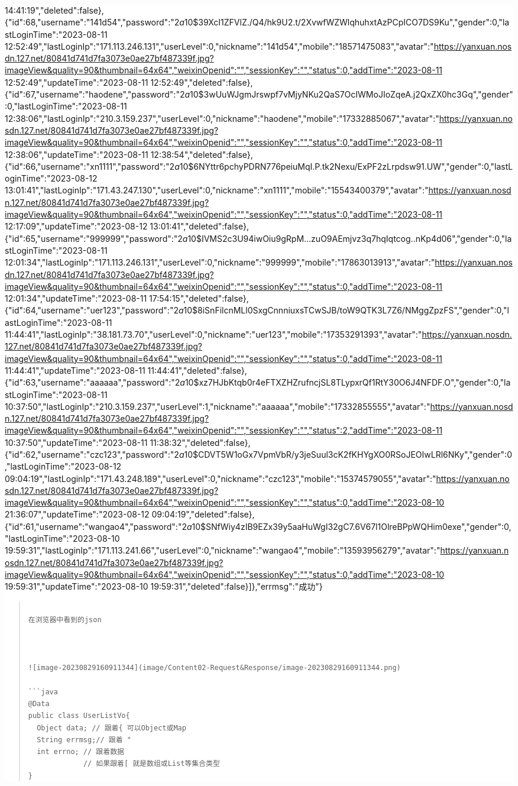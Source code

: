 14:41:19","deleted":false},{"id":68,"username":"141d54","password":"$2a$10$39XcI1ZFVlZ./Q4/hk9U2.t/2XvwfWZWlqhuhxtAzPCpICO7DS9Ku","gender":0,"lastLoginTime":"2023-08-11 12:52:49","lastLoginIp":"171.113.246.131","userLevel":0,"nickname":"141d54","mobile":"18571475083","avatar":"https://yanxuan.nosdn.127.net/80841d741d7fa3073e0ae27bf487339f.jpg?imageView&quality=90&thumbnail=64x64","weixinOpenid":"","sessionKey":"","status":0,"addTime":"2023-08-11 12:52:49","updateTime":"2023-08-11 12:52:49","deleted":false},{"id":67,"username":"haodene","password":"$2a$10$3wUuWJgmJrswpf7vMjyNKu2QaS7OcIWMoJIoZqeA.j2QxZX0hc3Gq","gender":0,"lastLoginTime":"2023-08-11 12:38:06","lastLoginIp":"210.3.159.237","userLevel":0,"nickname":"haodene","mobile":"17332885067","avatar":"https://yanxuan.nosdn.127.net/80841d741d7fa3073e0ae27bf487339f.jpg?imageView&quality=90&thumbnail=64x64","weixinOpenid":"","sessionKey":"","status":0,"addTime":"2023-08-11 12:38:06","updateTime":"2023-08-11 12:38:54","deleted":false},{"id":66,"username":"xn1111","password":"$2a$10$6NYttr6pchyPDRN776peiuMqI.P.tk2Nexu/ExPF2zLrpdsw91.UW","gender":0,"lastLoginTime":"2023-08-12 13:01:41","lastLoginIp":"171.43.247.130","userLevel":0,"nickname":"xn1111","mobile":"15543400379","avatar":"https://yanxuan.nosdn.127.net/80841d741d7fa3073e0ae27bf487339f.jpg?imageView&quality=90&thumbnail=64x64","weixinOpenid":"","sessionKey":"","status":0,"addTime":"2023-08-11 12:17:09","updateTime":"2023-08-12 13:01:41","deleted":false},{"id":65,"username":"999999","password":"$2a$10$IVMS2c3U94iwOiu9gRpM...zuO9AEmjvz3q7hqIqtcog..nKp4d06","gender":0,"lastLoginTime":"2023-08-11 12:01:34","lastLoginIp":"171.113.246.131","userLevel":0,"nickname":"999999","mobile":"17863013913","avatar":"https://yanxuan.nosdn.127.net/80841d741d7fa3073e0ae27bf487339f.jpg?imageView&quality=90&thumbnail=64x64","weixinOpenid":"","sessionKey":"","status":0,"addTime":"2023-08-11 12:01:34","updateTime":"2023-08-11 17:54:15","deleted":false},{"id":64,"username":"uer123","password":"$2a$10$8iSnFilcnMLl0SxgCnnniuxsTCwSJB/toW9QTK3L7Z6/NMggZpzFS","gender":0,"lastLoginTime":"2023-08-11 11:44:41","lastLoginIp":"38.181.73.70","userLevel":0,"nickname":"uer123","mobile":"17353291393","avatar":"https://yanxuan.nosdn.127.net/80841d741d7fa3073e0ae27bf487339f.jpg?imageView&quality=90&thumbnail=64x64","weixinOpenid":"","sessionKey":"","status":0,"addTime":"2023-08-11 11:44:41","updateTime":"2023-08-11 11:44:41","deleted":false},{"id":63,"username":"aaaaaa","password":"$2a$10$xz7HJbKtqb0r4eFTXZHZrufncjSL8TLypxrQf1RtY30O6J4NFDF.O","gender":0,"lastLoginTime":"2023-08-11 10:37:50","lastLoginIp":"210.3.159.237","userLevel":1,"nickname":"aaaaaa","mobile":"17332855555","avatar":"https://yanxuan.nosdn.127.net/80841d741d7fa3073e0ae27bf487339f.jpg?imageView&quality=90&thumbnail=64x64","weixinOpenid":"","sessionKey":"","status":2,"addTime":"2023-08-11 10:37:50","updateTime":"2023-08-11 11:38:32","deleted":false},{"id":62,"username":"czc123","password":"$2a$10$CDVT5W1oGx7VpmVbR/y3jeSuul3cK2fKHYgXO0RSoJEOIwLRl6NKy","gender":0,"lastLoginTime":"2023-08-12 09:04:19","lastLoginIp":"171.43.248.189","userLevel":0,"nickname":"czc123","mobile":"15374579055","avatar":"https://yanxuan.nosdn.127.net/80841d741d7fa3073e0ae27bf487339f.jpg?imageView&quality=90&thumbnail=64x64","weixinOpenid":"","sessionKey":"","status":0,"addTime":"2023-08-10 21:36:07","updateTime":"2023-08-12 09:04:19","deleted":false},{"id":61,"username":"wangao4","password":"$2a$10$SNfWiy4zIB9EZx39y5aaHuWgI32gC7.6V67l1OlreBPpWQHim0exe","gender":0,"lastLoginTime":"2023-08-10 19:59:31","lastLoginIp":"171.113.241.66","userLevel":0,"nickname":"wangao4","mobile":"13593956279","avatar":"https://yanxuan.nosdn.127.net/80841d741d7fa3073e0ae27bf487339f.jpg?imageView&quality=90&thumbnail=64x64","weixinOpenid":"","sessionKey":"","status":0,"addTime":"2023-08-10 19:59:31","updateTime":"2023-08-10 19:59:31","deleted":false}]},"errmsg":"成功"}
>    ```
>
>    在浏览器中看到的json
>
>    
>
>    ![image-20230829160911344](image/Content02-Request&Response/image-20230829160911344.png)
>
>    ```java
>    @Data
>    public class UserListVo{
>      Object data; // 跟着{ 可以Object或Map
>      String errmsg;// 跟着 "
>      int errno; // 跟着数据
>                 // 如果跟着[ 就是数组或List等集合类型
>    }
>    ```
>
>    